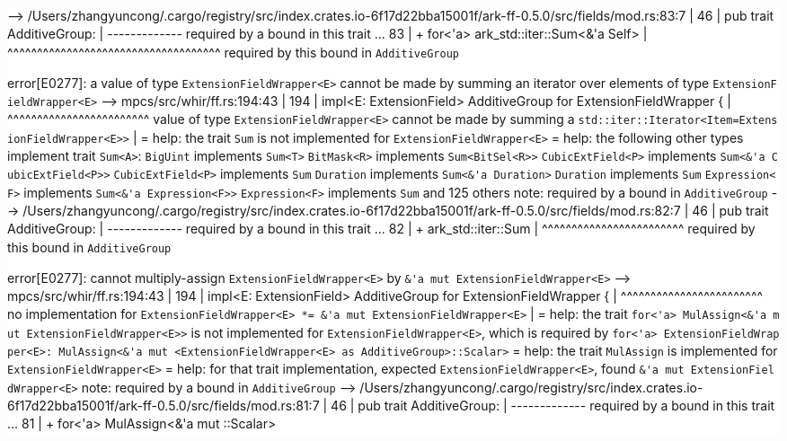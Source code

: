    --> /Users/zhangyuncong/.cargo/registry/src/index.crates.io-6f17d22bba15001f/ark-ff-0.5.0/src/fields/mod.rs:83:7
    |
46  | pub trait AdditiveGroup:
    |           ------------- required by a bound in this trait
...
83  |     + for<'a> ark_std::iter::Sum<&'a Self>
    |       ^^^^^^^^^^^^^^^^^^^^^^^^^^^^^^^^^^^^ required by this bound in `AdditiveGroup`

error[E0277]: a value of type `ExtensionFieldWrapper<E>` cannot be made by summing an iterator over elements of type `ExtensionFieldWrapper<E>`
   --> mpcs/src/whir/ff.rs:194:43
    |
194 | impl<E: ExtensionField> AdditiveGroup for ExtensionFieldWrapper<E> {
    |                                           ^^^^^^^^^^^^^^^^^^^^^^^^ value of type `ExtensionFieldWrapper<E>` cannot be made by summing a `std::iter::Iterator<Item=ExtensionFieldWrapper<E>>`
    |
    = help: the trait `Sum` is not implemented for `ExtensionFieldWrapper<E>`
    = help: the following other types implement trait `Sum<A>`:
              `BigUint` implements `Sum<T>`
              `BitMask<R>` implements `Sum<BitSel<R>>`
              `CubicExtField<P>` implements `Sum<&'a CubicExtField<P>>`
              `CubicExtField<P>` implements `Sum`
              `Duration` implements `Sum<&'a Duration>`
              `Duration` implements `Sum`
              `Expression<F>` implements `Sum<&'a Expression<F>>`
              `Expression<F>` implements `Sum`
            and 125 others
note: required by a bound in `AdditiveGroup`
   --> /Users/zhangyuncong/.cargo/registry/src/index.crates.io-6f17d22bba15001f/ark-ff-0.5.0/src/fields/mod.rs:82:7
    |
46  | pub trait AdditiveGroup:
    |           ------------- required by a bound in this trait
...
82  |     + ark_std::iter::Sum<Self>
    |       ^^^^^^^^^^^^^^^^^^^^^^^^ required by this bound in `AdditiveGroup`

error[E0277]: cannot multiply-assign `ExtensionFieldWrapper<E>` by `&'a mut ExtensionFieldWrapper<E>`
   --> mpcs/src/whir/ff.rs:194:43
    |
194 | impl<E: ExtensionField> AdditiveGroup for ExtensionFieldWrapper<E> {
    |                                           ^^^^^^^^^^^^^^^^^^^^^^^^ no implementation for `ExtensionFieldWrapper<E> *= &'a mut ExtensionFieldWrapper<E>`
    |
    = help: the trait `for<'a> MulAssign<&'a mut ExtensionFieldWrapper<E>>` is not implemented for `ExtensionFieldWrapper<E>`, which is required by `for<'a> ExtensionFieldWrapper<E>: MulAssign<&'a mut <ExtensionFieldWrapper<E> as AdditiveGroup>::Scalar>`
    = help: the trait `MulAssign` is implemented for `ExtensionFieldWrapper<E>`
    = help: for that trait implementation, expected `ExtensionFieldWrapper<E>`, found `&'a mut ExtensionFieldWrapper<E>`
note: required by a bound in `AdditiveGroup`
   --> /Users/zhangyuncong/.cargo/registry/src/index.crates.io-6f17d22bba15001f/ark-ff-0.5.0/src/fields/mod.rs:81:7
    |
46  | pub trait AdditiveGroup:
    |           ------------- required by a bound in this trait
...
81  |     + for<'a> MulAssign<&'a mut <Self as AdditiveGroup>::Scalar>
